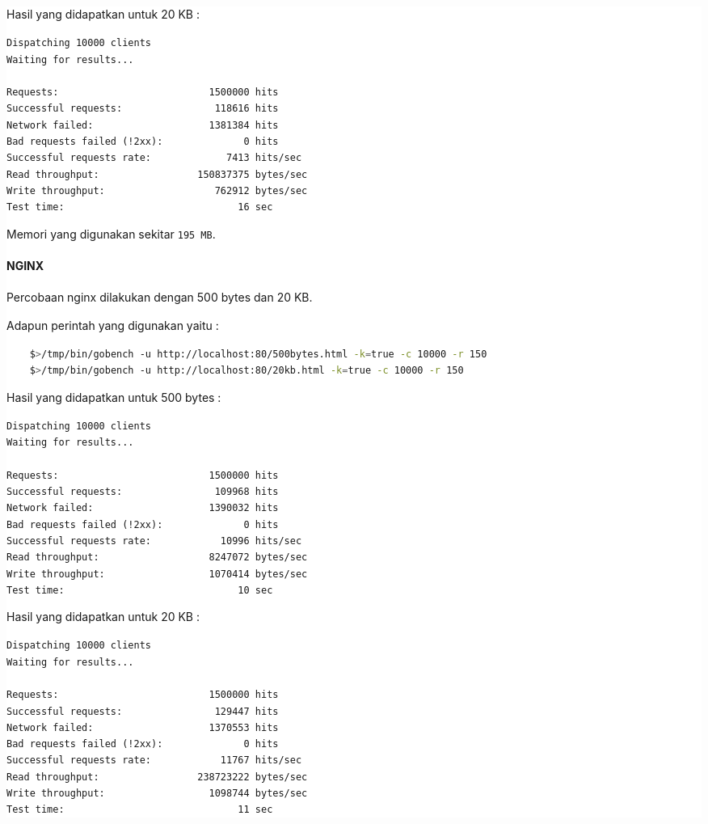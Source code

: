 Hasil yang didapatkan untuk 20 KB :

```
Dispatching 10000 clients
Waiting for results...

Requests:                          1500000 hits
Successful requests:                118616 hits
Network failed:                    1381384 hits
Bad requests failed (!2xx):              0 hits
Successful requests rate:             7413 hits/sec
Read throughput:                 150837375 bytes/sec
Write throughput:                   762912 bytes/sec
Test time:                              16 sec
```

Memori yang digunakan sekitar `195 MB`.

#### NGINX

Percobaan nginx dilakukan dengan 500 bytes dan 20 KB.

Adapun perintah yang digunakan yaitu :

```bash
	$>/tmp/bin/gobench -u http://localhost:80/500bytes.html -k=true -c 10000 -r 150
	$>/tmp/bin/gobench -u http://localhost:80/20kb.html -k=true -c 10000 -r 150
```

Hasil yang didapatkan untuk 500 bytes :

```
Dispatching 10000 clients
Waiting for results...

Requests:                          1500000 hits
Successful requests:                109968 hits
Network failed:                    1390032 hits
Bad requests failed (!2xx):              0 hits
Successful requests rate:            10996 hits/sec
Read throughput:                   8247072 bytes/sec
Write throughput:                  1070414 bytes/sec
Test time:                              10 sec
```

Hasil yang didapatkan untuk 20 KB :

```
Dispatching 10000 clients
Waiting for results...

Requests:                          1500000 hits
Successful requests:                129447 hits
Network failed:                    1370553 hits
Bad requests failed (!2xx):              0 hits
Successful requests rate:            11767 hits/sec
Read throughput:                 238723222 bytes/sec
Write throughput:                  1098744 bytes/sec
Test time:                              11 sec
```
